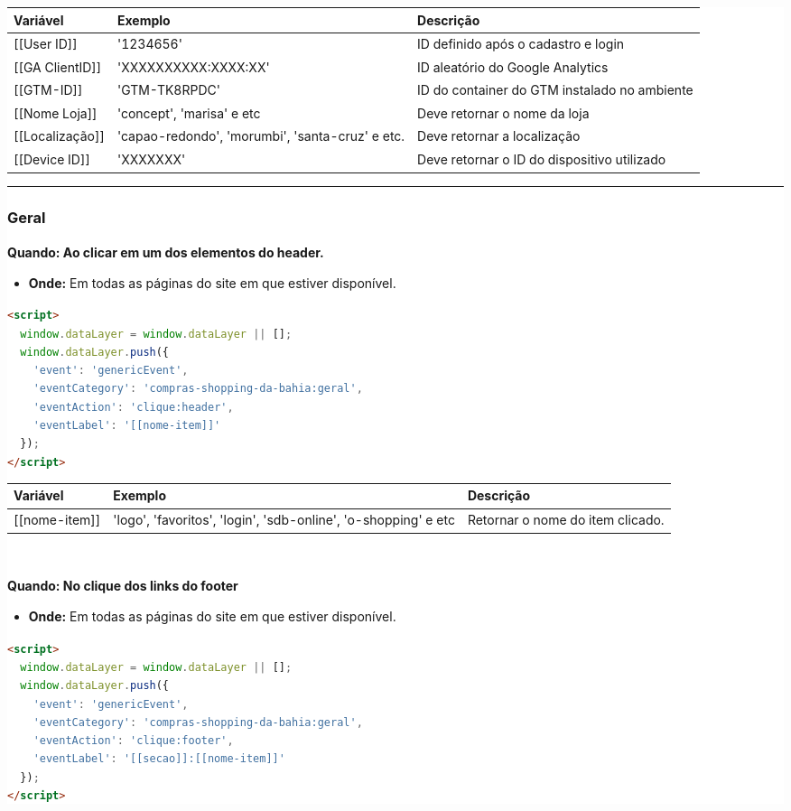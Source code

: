 
| Variável 				| Exemplo 				| Descrição 									|
| :--------------------	| :-------------------- | :-------------------------------------------	|
| [[User ID]]			| '1234656'			    | ID definido após o cadastro e login										|
| [[GA ClientID]]	| 'XXXXXXXXXX:XXXX:XX'	| ID aleatório do Google Analytics										|
| [[GTM-ID]]			| 'GTM-TK8RPDC'		| ID do container do GTM instalado no ambiente										|
| [[Nome Loja]] | 'concept', 'marisa' e etc | Deve retornar o nome da loja  |
| [[Localização]] | 'capao-redondo', 'morumbi', 'santa-cruz' e etc. | Deve retornar a localização  |
| [[Device ID]]   | 'XXXXXXX' | Deve retornar o ID do dispositivo utilizado   |

---

### Geral


**Quando: Ao clicar em um dos elementos do header.**<br />

- **Onde:** Em todas as páginas do site em que estiver disponível.
    
```html
<script>
  window.dataLayer = window.dataLayer || [];
  window.dataLayer.push({
    'event': 'genericEvent',
    'eventCategory': 'compras-shopping-da-bahia:geral',
    'eventAction': 'clique:header',
    'eventLabel': '[[nome-item]]'
  });
</script>
```

| Variável        | Exemplo                               | Descrição                         |
| :-------------- | :------------------------------------ | :-------------------------------- |
| [[nome-item]] | 'logo', 'favoritos', 'login', 'sdb-online', 'o-shopping' e etc | Retornar o nome do item clicado.   |


<br />

**Quando: No clique dos links do footer**<br />

- **Onde:** Em todas as páginas do site em que estiver disponível.
    
```html
<script>
  window.dataLayer = window.dataLayer || [];
  window.dataLayer.push({
    'event': 'genericEvent',
    'eventCategory': 'compras-shopping-da-bahia:geral',
    'eventAction': 'clique:footer',
    'eventLabel': '[[secao]]:[[nome-item]]'
  });
</script>
```

